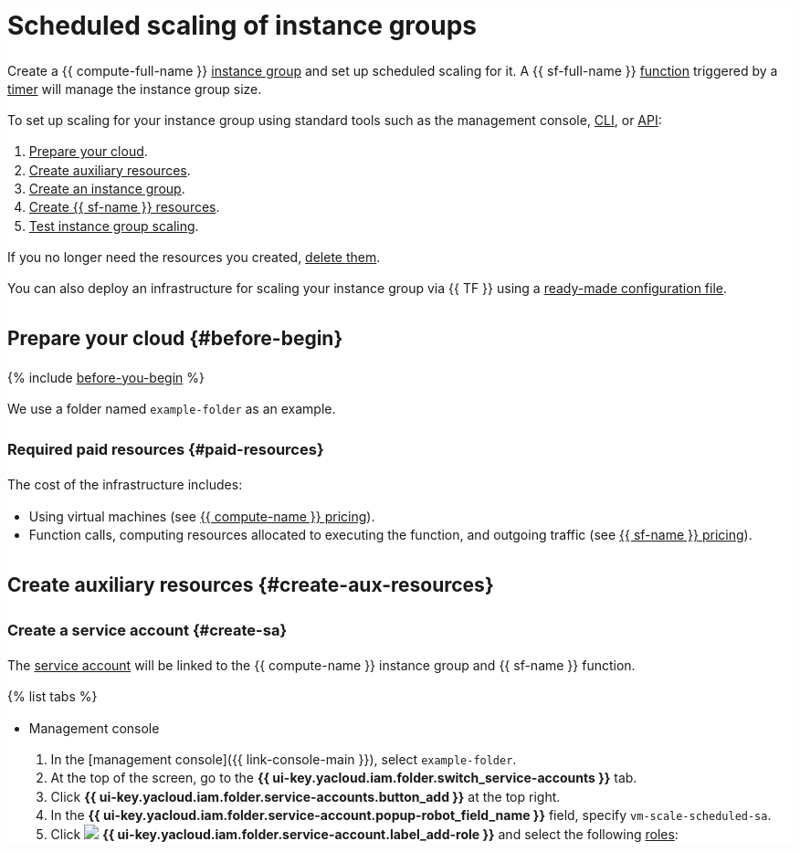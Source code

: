 # Scheduled scaling of instance groups

Create a {{ compute-full-name }} [instance group](../../compute/concepts/instance-groups/index.md) and set up scheduled scaling for it. A {{ sf-full-name }} [function](../../functions/concepts/function.md) triggered by a [timer](../../functions/concepts/trigger/timer.md) will manage the instance group size.

To set up scaling for your instance group using standard tools such as the management console, [CLI](../../cli/), or [API](../../api-design-guide/):

1. [Prepare your cloud](#before-begin).
1. [Create auxiliary resources](#create-aux-resources).
1. [Create an instance group](#create-ig).
1. [Create {{ sf-name }} resources](#create-sf-resources).
1. [Test instance group scaling](#test-scale).

If you no longer need the resources you created, [delete them](#clear-out).


You can also deploy an infrastructure for scaling your instance group via {{ TF }} using a [ready-made configuration file](#terraform).


## Prepare your cloud {#before-begin}

{% include [before-you-begin](../_tutorials_includes/before-you-begin.md) %}

We use a folder named `example-folder` as an example.

### Required paid resources {#paid-resources}

The cost of the infrastructure includes:

* Using virtual machines (see [{{ compute-name }} pricing](../../compute/pricing.md)).
* Function calls, computing resources allocated to executing the function, and outgoing traffic (see [{{ sf-name }} pricing](../../functions/pricing.md)).

## Create auxiliary resources {#create-aux-resources}

### Create a service account {#create-sa}

The [service account](../../iam/concepts/users/service-accounts.md) will be linked to the {{ compute-name }} instance group and {{ sf-name }} function.

{% list tabs %}

- Management console

   1. In the [management console]({{ link-console-main }}), select `example-folder`.
   1. At the top of the screen, go to the **{{ ui-key.yacloud.iam.folder.switch_service-accounts }}** tab.
   1. Click **{{ ui-key.yacloud.iam.folder.service-accounts.button_add }}** at the top right.
   1. In the **{{ ui-key.yacloud.iam.folder.service-account.popup-robot_field_name }}** field, specify `vm-scale-scheduled-sa`.
   1. Click ![](../../_assets/plus-sign.svg) **{{ ui-key.yacloud.iam.folder.service-account.label_add-role }}** and select the following [roles](../../iam/concepts/access-control/roles.md):
